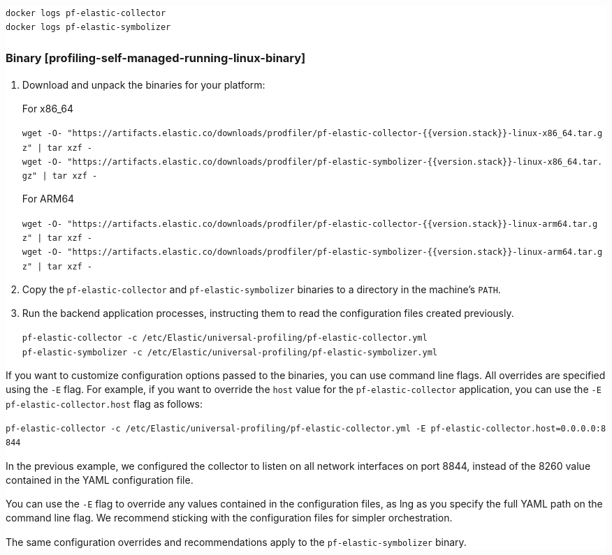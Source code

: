 ```shell
docker logs pf-elastic-collector
docker logs pf-elastic-symbolizer
```


### Binary [profiling-self-managed-running-linux-binary]

1. Download and unpack the binaries for your platform:

    For x86_64

    ```shell subs=true
    wget -O- "https://artifacts.elastic.co/downloads/prodfiler/pf-elastic-collector-{{version.stack}}-linux-x86_64.tar.gz" | tar xzf -
    wget -O- "https://artifacts.elastic.co/downloads/prodfiler/pf-elastic-symbolizer-{{version.stack}}-linux-x86_64.tar.gz" | tar xzf -
    ```

    For ARM64

    ```shell subs=true
    wget -O- "https://artifacts.elastic.co/downloads/prodfiler/pf-elastic-collector-{{version.stack}}-linux-arm64.tar.gz" | tar xzf -
    wget -O- "https://artifacts.elastic.co/downloads/prodfiler/pf-elastic-symbolizer-{{version.stack}}-linux-arm64.tar.gz" | tar xzf -
    ```

2. Copy the `pf-elastic-collector` and `pf-elastic-symbolizer` binaries to a directory in the machine’s `PATH`.
3. Run the backend application processes, instructing them to read the configuration files created previously.

    ```shell
    pf-elastic-collector -c /etc/Elastic/universal-profiling/pf-elastic-collector.yml
    pf-elastic-symbolizer -c /etc/Elastic/universal-profiling/pf-elastic-symbolizer.yml
    ```


If you want to customize configuration options passed to the binaries, you can use command line flags. All overrides are specified using the `-E` flag. For example, if you want to override the `host` value for the `pf-elastic-collector` application, you can use the `-E pf-elastic-collector.host` flag as follows:

```shell
pf-elastic-collector -c /etc/Elastic/universal-profiling/pf-elastic-collector.yml -E pf-elastic-collector.host=0.0.0.0:8844
```

In the previous example, we configured the collector to listen on all network interfaces on port 8844, instead of the 8260 value contained in the YAML configuration file.

You can use the `-E` flag to override any values contained in the configuration files, as lng as you specify the full YAML path on the command line flag. We recommend sticking with the configuration files for simpler orchestration.

The same configuration overrides and recommendations apply to the `pf-elastic-symbolizer` binary.
